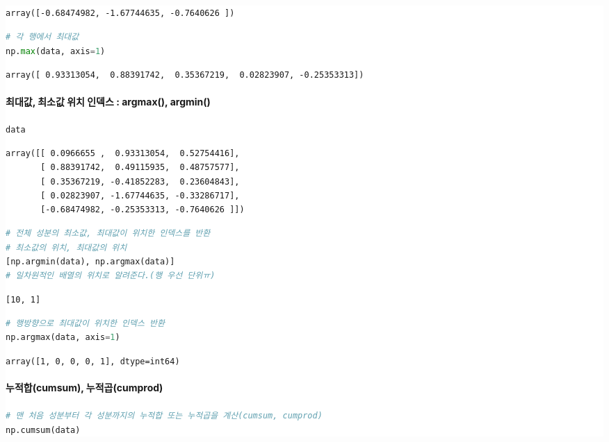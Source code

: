 


    array([-0.68474982, -1.67744635, -0.7640626 ])




```python
# 각 행에서 최대값
np.max(data, axis=1)
```




    array([ 0.93313054,  0.88391742,  0.35367219,  0.02823907, -0.25353313])



#### 최대값, 최소값 위치 인덱스 : argmax(), argmin()


```python
data
```




    array([[ 0.0966655 ,  0.93313054,  0.52754416],
           [ 0.88391742,  0.49115935,  0.48757577],
           [ 0.35367219, -0.41852283,  0.23604843],
           [ 0.02823907, -1.67744635, -0.33286717],
           [-0.68474982, -0.25353313, -0.7640626 ]])




```python
# 전체 성분의 최소값, 최대값이 위치한 인덱스를 반환
# 최소값의 위치, 최대값의 위치
[np.argmin(data), np.argmax(data)]
# 일차원적인 배열의 위치로 알려준다.(행 우선 단위ㅠ)
```




    [10, 1]




```python
# 행방향으로 최대값이 위치한 인덱스 반환
np.argmax(data, axis=1)
```




    array([1, 0, 0, 0, 1], dtype=int64)



#### 누적합(cumsum), 누적곱(cumprod)


```python
# 맨 처음 성분부터 각 성분까지의 누적합 또는 누적곱을 계산(cumsum, cumprod)
np.cumsum(data)
```
